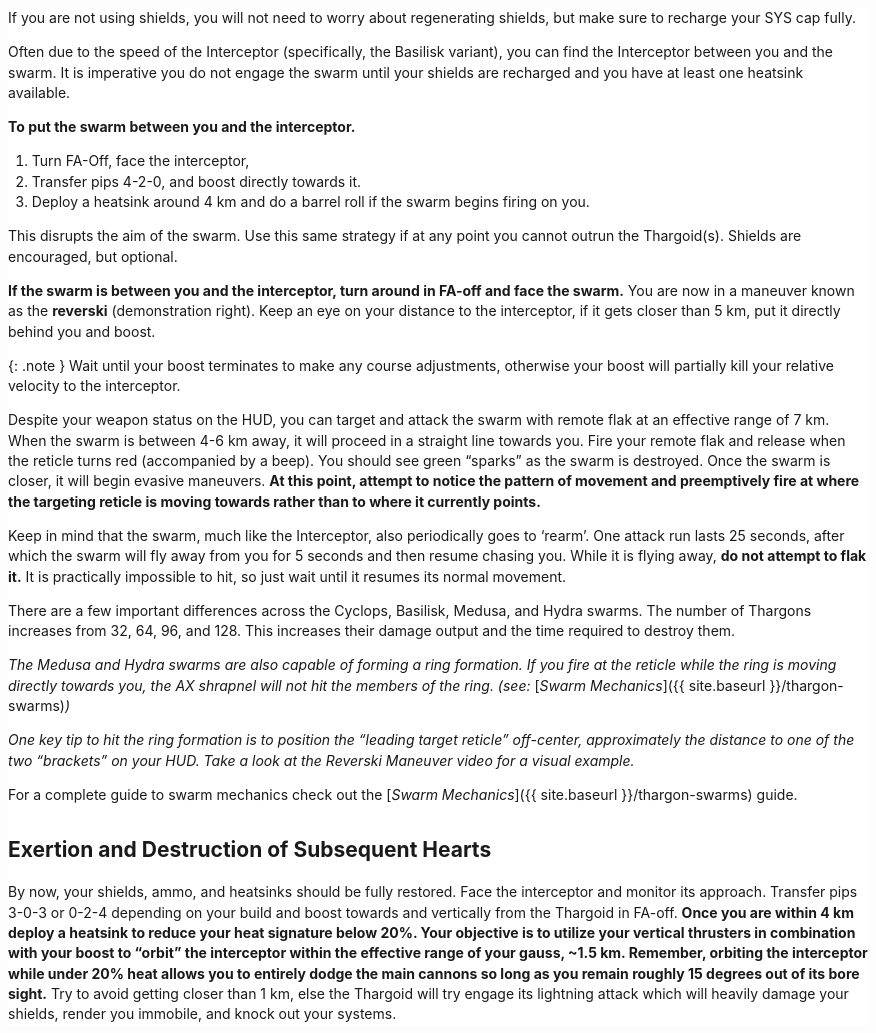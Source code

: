 If you are not using shields, you will not need to worry about regenerating shields, but make sure to recharge your SYS cap fully.

Often due to the speed of the Interceptor (specifically, the Basilisk variant), you can find the Interceptor between you and the swarm. It is imperative you do not engage the swarm until your shields are recharged and you have at least one heatsink available.

**To put the swarm between you and the interceptor.**

1.  Turn FA-Off, face the interceptor,
2.  Transfer pips 4-2-0, and boost directly towards it.
3.  Deploy a heatsink around 4 km and do a barrel roll if the swarm begins firing on you.

This disrupts the aim of the swarm. Use this same strategy if at any point you cannot outrun the Thargoid(s). Shields are encouraged, but optional.

**If the swarm is between you and the interceptor, turn around in FA-off and face the swarm.** You are now in a maneuver known as the **reverski** (demonstration right). Keep an eye on your distance to the interceptor, if it gets closer than 5 km, put it directly behind you and boost.

{: .note }
Wait until your boost terminates to make any course adjustments, otherwise your boost will partially kill your relative velocity to the interceptor.

Despite your weapon status on the HUD, you can target and attack the swarm with remote flak at an effective range of 7 km. When the swarm is between 4-6 km away, it will proceed in a straight line towards you. Fire your remote flak and release when the reticle turns red (accompanied by a beep). You should see green “sparks” as the swarm is destroyed. Once the swarm is closer, it will begin evasive maneuvers. **At this point, attempt to notice the pattern of movement and preemptively fire at where the targeting reticle is moving towards rather than to where it currently points.**

Keep in mind that the swarm, much like the Interceptor, also periodically goes to ‘rearm’. One attack run lasts 25 seconds, after which the swarm will fly away from you for 5 seconds and then resume chasing you. While it is flying away, **do not attempt to flak it.** It is practically impossible to hit, so just wait until it resumes its normal movement.

There are a few important differences across the Cyclops, Basilisk, Medusa, and Hydra swarms. The number of Thargons increases from 32, 64, 96, and 128. This increases their damage output and the time required to destroy them.

*The Medusa and Hydra swarms are also capable of forming a ring formation. If you fire at the reticle while the ring is moving directly towards you, the AX shrapnel will not hit the members of the ring. (see:* [*_Swarm Mechanics_*]({{ site.baseurl }}/thargon-swarms)*)*

*One key tip to hit the ring formation is to position the “leading target reticle” off-center, approximately the distance to one of the two “brackets” on your HUD. Take a look at the Reverski Maneuver video for a visual example.*

For a complete guide to swarm mechanics check out the [_Swarm Mechanics_]({{ site.baseurl }}/thargon-swarms) guide.

## Exertion and Destruction of Subsequent Hearts

By now, your shields, ammo, and heatsinks should be fully restored. Face the interceptor and monitor its approach. Transfer pips 3-0-3 or 0-2-4 depending on your build and boost towards and vertically from the Thargoid in FA-off. **Once you are within 4 km deploy a heatsink to reduce your heat signature below 20%. Your objective is to utilize your vertical thrusters in combination with your boost to “orbit” the interceptor within the effective range of your gauss, ~1.5 km. Remember, orbiting the interceptor while under 20% heat allows you to entirely dodge the main cannons so long as you remain roughly 15 degrees out of its bore sight.** Try to avoid getting closer than 1 km, else the Thargoid will try engage its lightning attack which will heavily damage your shields, render you immobile, and knock out your systems.

